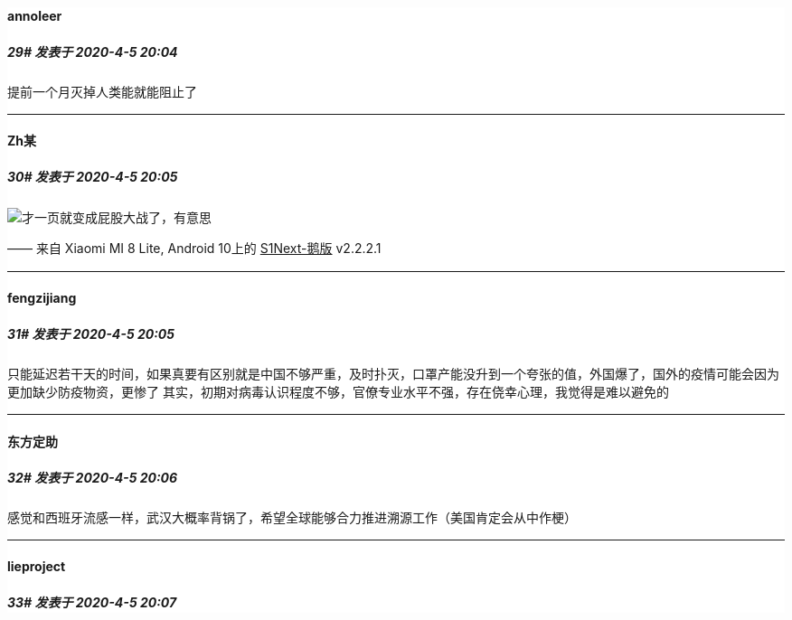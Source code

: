####  annoleer  
##### 29#       发表于 2020-4-5 20:04




提前一个月灭掉人类能就能阻止了








*****

####  Zh某  
##### 30#       发表于 2020-4-5 20:05



<img src="https://static.saraba1st.com/image/smiley/face2017/067.png" referrerpolicy="no-referrer">才一页就变成屁股大战了，有意思

—— 来自 Xiaomi MI 8 Lite, Android 10上的 [S1Next-鹅版](https://github.com/ykrank/S1-Next/releases) v2.2.2.1







*****

####  fengzijiang  
##### 31#       发表于 2020-4-5 20:05




只能延迟若干天的时间，如果真要有区别就是中国不够严重，及时扑灭，口罩产能没升到一个夸张的值，外国爆了，国外的疫情可能会因为更加缺少防疫物资，更惨了
其实，初期对病毒认识程度不够，官僚专业水平不强，存在侥幸心理，我觉得是难以避免的







*****

####  东方定助  
##### 32#       发表于 2020-4-5 20:06




感觉和西班牙流感一样，武汉大概率背锅了，希望全球能够合力推进溯源工作（美国肯定会从中作梗）







*****

####  lieproject  
##### 33#       发表于 2020-4-5 20:07
